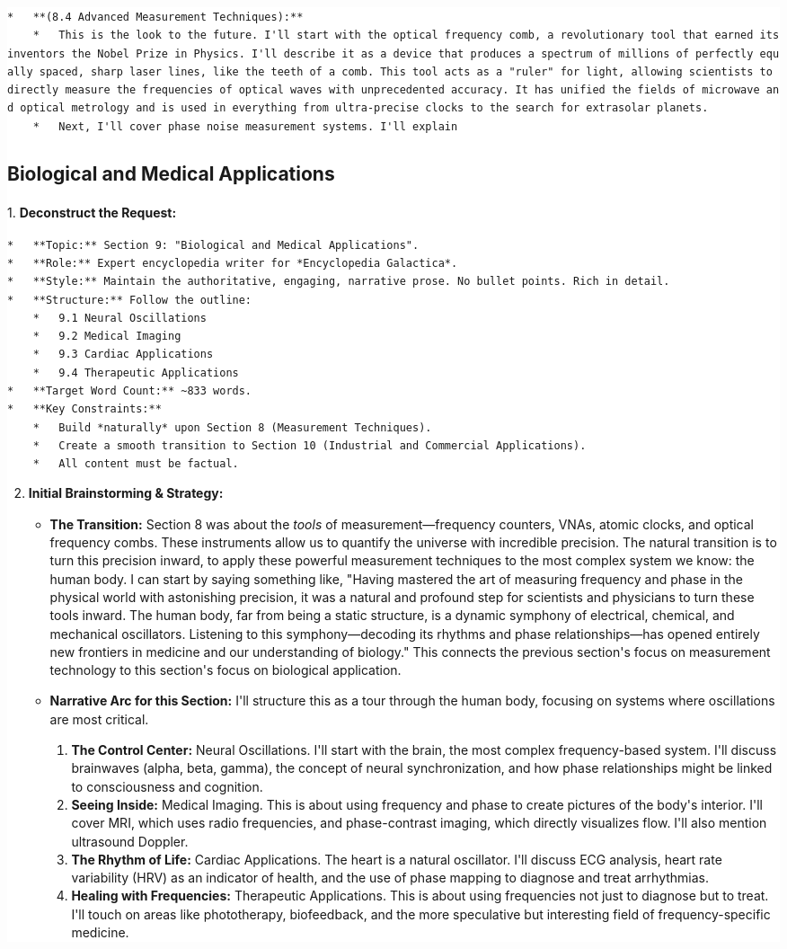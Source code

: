     *   **(8.4 Advanced Measurement Techniques):**
        *   This is the look to the future. I'll start with the optical frequency comb, a revolutionary tool that earned its inventors the Nobel Prize in Physics. I'll describe it as a device that produces a spectrum of millions of perfectly equally spaced, sharp laser lines, like the teeth of a comb. This tool acts as a "ruler" for light, allowing scientists to directly measure the frequencies of optical waves with unprecedented accuracy. It has unified the fields of microwave and optical metrology and is used in everything from ultra-precise clocks to the search for extrasolar planets.
        *   Next, I'll cover phase noise measurement systems. I'll explain

## Biological and Medical Applications

<think>1.  **Deconstruct the Request:**

    *   **Topic:** Section 9: "Biological and Medical Applications".
    *   **Role:** Expert encyclopedia writer for *Encyclopedia Galactica*.
    *   **Style:** Maintain the authoritative, engaging, narrative prose. No bullet points. Rich in detail.
    *   **Structure:** Follow the outline:
        *   9.1 Neural Oscillations
        *   9.2 Medical Imaging
        *   9.3 Cardiac Applications
        *   9.4 Therapeutic Applications
    *   **Target Word Count:** ~833 words.
    *   **Key Constraints:**
        *   Build *naturally* upon Section 8 (Measurement Techniques).
        *   Create a smooth transition to Section 10 (Industrial and Commercial Applications).
        *   All content must be factual.

2.  **Initial Brainstorming & Strategy:**

    *   **The Transition:** Section 8 was about the *tools* of measurement—frequency counters, VNAs, atomic clocks, and optical frequency combs. These instruments allow us to quantify the universe with incredible precision. The natural transition is to turn this precision inward, to apply these powerful measurement techniques to the most complex system we know: the human body. I can start by saying something like, "Having mastered the art of measuring frequency and phase in the physical world with astonishing precision, it was a natural and profound step for scientists and physicians to turn these tools inward. The human body, far from being a static structure, is a dynamic symphony of electrical, chemical, and mechanical oscillators. Listening to this symphony—decoding its rhythms and phase relationships—has opened entirely new frontiers in medicine and our understanding of biology." This connects the previous section's focus on measurement technology to this section's focus on biological application.

    *   **Narrative Arc for this Section:** I'll structure this as a tour through the human body, focusing on systems where oscillations are most critical.
        1.  **The Control Center:** Neural Oscillations. I'll start with the brain, the most complex frequency-based system. I'll discuss brainwaves (alpha, beta, gamma), the concept of neural synchronization, and how phase relationships might be linked to consciousness and cognition.
        2.  **Seeing Inside:** Medical Imaging. This is about using frequency and phase to create pictures of the body's interior. I'll cover MRI, which uses radio frequencies, and phase-contrast imaging, which directly visualizes flow. I'll also mention ultrasound Doppler.
        3.  **The Rhythm of Life:** Cardiac Applications. The heart is a natural oscillator. I'll discuss ECG analysis, heart rate variability (HRV) as an indicator of health, and the use of phase mapping to diagnose and treat arrhythmias.
        4.  **Healing with Frequencies:** Therapeutic Applications. This is about using frequencies not just to diagnose but to treat. I'll touch on areas like phototherapy, biofeedback, and the more speculative but interesting field of frequency-specific medicine.
